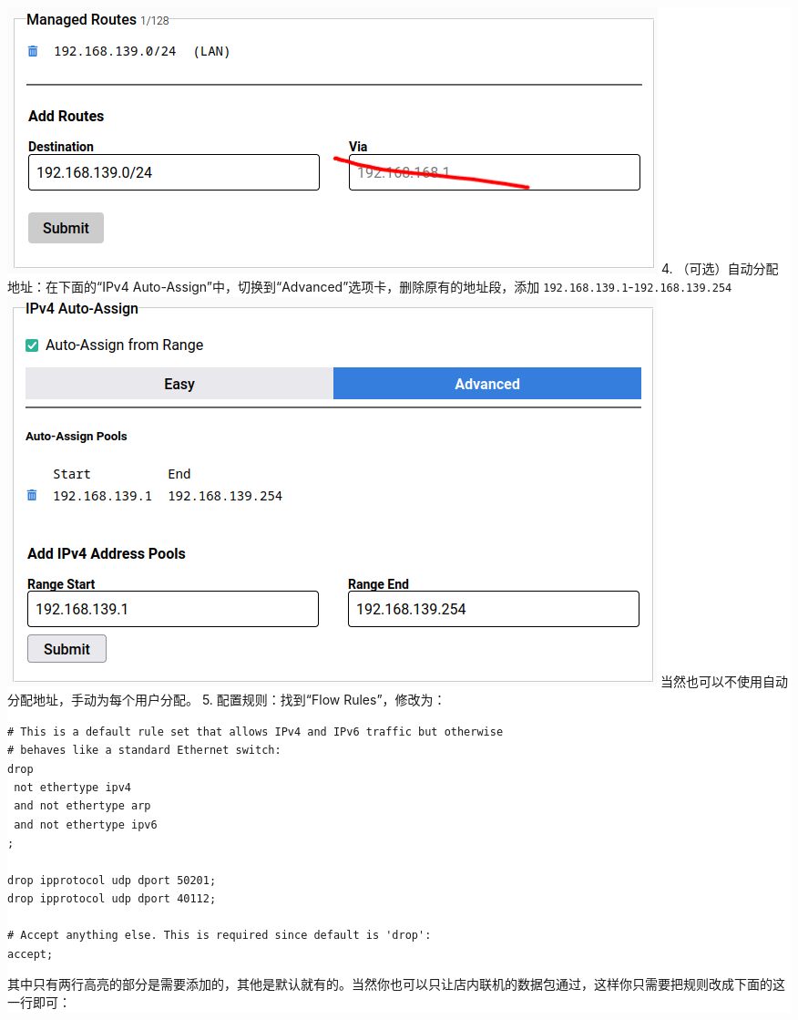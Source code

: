    ![](zerotier-routes.png)
4. （可选）自动分配地址：在下面的“IPv4 Auto-Assign”中，切换到“Advanced”选项卡，删除原有的地址段，添加 `192.168.139.1`-`192.168.139.254`
   ![](zerotier-ip-range.png)
   当然也可以不使用自动分配地址，手动为每个用户分配。
5. 配置规则：找到“Flow Rules”，修改为：
   ```txt{9,10}
   # This is a default rule set that allows IPv4 and IPv6 traffic but otherwise
   # behaves like a standard Ethernet switch:
   drop
   	not ethertype ipv4
   	and not ethertype arp
   	and not ethertype ipv6
   ;
   
   drop ipprotocol udp dport 50201;
   drop ipprotocol udp dport 40112;
   
   # Accept anything else. This is required since default is 'drop':
   accept;
   ```
   其中只有两行高亮的部分是需要添加的，其他是默认就有的。当然你也可以只让店内联机的数据包通过，这样你只需要把规则改成下面的这一行即可：

